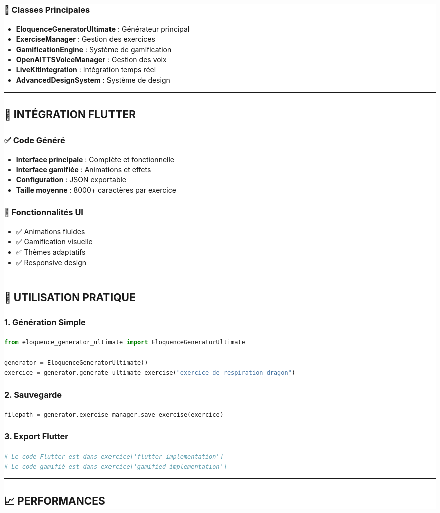 ### 🔧 Classes Principales
- **EloquenceGeneratorUltimate** : Générateur principal
- **ExerciseManager** : Gestion des exercices
- **GamificationEngine** : Système de gamification
- **OpenAITTSVoiceManager** : Gestion des voix
- **LiveKitIntegration** : Intégration temps réel
- **AdvancedDesignSystem** : Système de design

---

## 📱 INTÉGRATION FLUTTER

### ✅ Code Généré
- **Interface principale** : Complète et fonctionnelle
- **Interface gamifiée** : Animations et effets
- **Configuration** : JSON exportable
- **Taille moyenne** : 8000+ caractères par exercice

### 🎨 Fonctionnalités UI
- ✅ Animations fluides
- ✅ Gamification visuelle
- ✅ Thèmes adaptatifs
- ✅ Responsive design

---

## 🚀 UTILISATION PRATIQUE

### 1. **Génération Simple**
```python
from eloquence_generator_ultimate import EloquenceGeneratorUltimate

generator = EloquenceGeneratorUltimate()
exercice = generator.generate_ultimate_exercise("exercice de respiration dragon")
```

### 2. **Sauvegarde**
```python
filepath = generator.exercise_manager.save_exercise(exercice)
```

### 3. **Export Flutter**
```python
# Le code Flutter est dans exercice['flutter_implementation']
# Le code gamifié est dans exercice['gamified_implementation']
```

---

## 📈 PERFORMANCES
